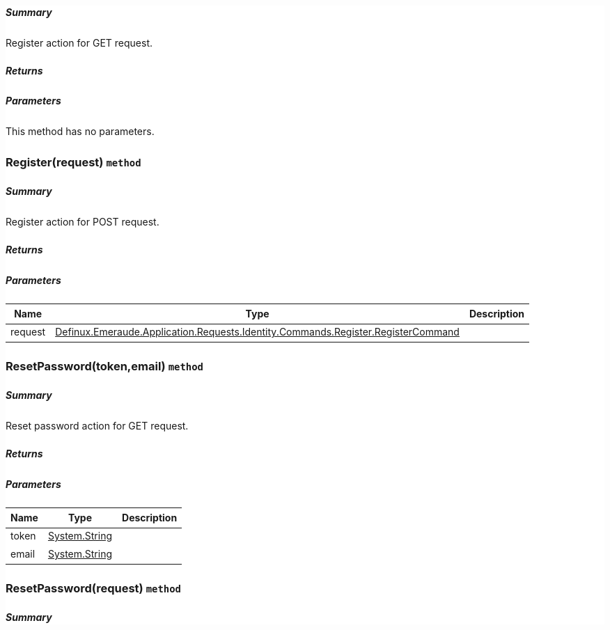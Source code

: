 ##### Summary

Register action for GET request.

##### Returns



##### Parameters

This method has no parameters.

<a name='M-Definux-Emeraude-Client-Controllers-Mvc-ClientMvcAuthenticationController-Register-Definux-Emeraude-Application-Requests-Identity-Commands-Register-RegisterCommand-'></a>
### Register(request) `method`

##### Summary

Register action for POST request.

##### Returns



##### Parameters

| Name | Type | Description |
| ---- | ---- | ----------- |
| request | [Definux.Emeraude.Application.Requests.Identity.Commands.Register.RegisterCommand](#T-Definux-Emeraude-Application-Requests-Identity-Commands-Register-RegisterCommand 'Definux.Emeraude.Application.Requests.Identity.Commands.Register.RegisterCommand') |  |

<a name='M-Definux-Emeraude-Client-Controllers-Mvc-ClientMvcAuthenticationController-ResetPassword-System-String,System-String-'></a>
### ResetPassword(token,email) `method`

##### Summary

Reset password action for GET request.

##### Returns



##### Parameters

| Name | Type | Description |
| ---- | ---- | ----------- |
| token | [System.String](http://msdn.microsoft.com/query/dev14.query?appId=Dev14IDEF1&l=EN-US&k=k:System.String 'System.String') |  |
| email | [System.String](http://msdn.microsoft.com/query/dev14.query?appId=Dev14IDEF1&l=EN-US&k=k:System.String 'System.String') |  |

<a name='M-Definux-Emeraude-Client-Controllers-Mvc-ClientMvcAuthenticationController-ResetPassword-Definux-Emeraude-Application-Requests-Identity-Commands-ResetPassword-ResetPasswordCommand-'></a>
### ResetPassword(request) `method`

##### Summary
